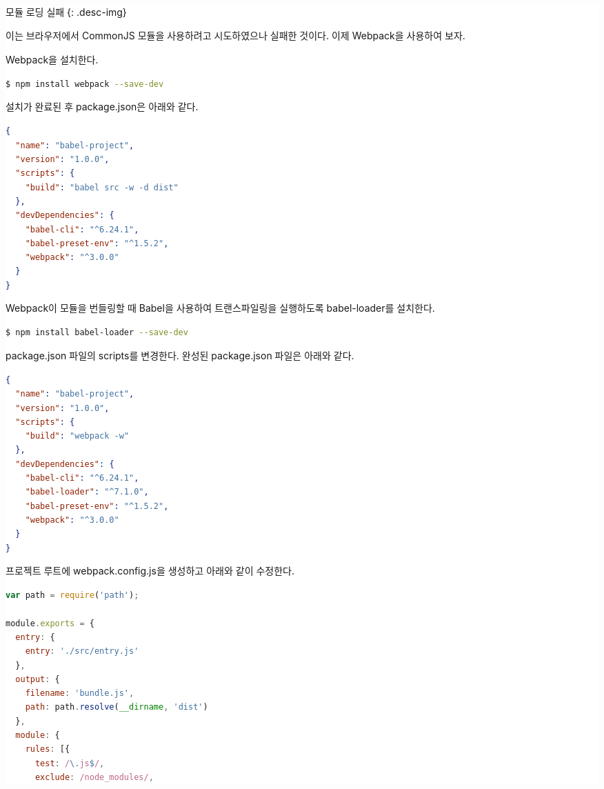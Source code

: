 모듈 로딩 실패
{: .desc-img} 

이는 브라우저에서 CommonJS 모듈을 사용하려고 시도하였으나 실패한 것이다. 이제  Webpack을 사용하여 보자.

Webpack을 설치한다.

```bash
$ npm install webpack --save-dev
```

설치가 완료된 후 package.json은 아래와 같다.

```json
{
  "name": "babel-project",
  "version": "1.0.0",
  "scripts": {
    "build": "babel src -w -d dist"
  },
  "devDependencies": {
    "babel-cli": "^6.24.1",
    "babel-preset-env": "^1.5.2",
    "webpack": "^3.0.0"
  }
}
```



Webpack이 모듈을 번들링할 때 Babel을 사용하여 트랜스파일링을 실행하도록 babel-loader를 설치한다.

```bash
$ npm install babel-loader --save-dev
``` 

package.json 파일의 scripts를 변경한다. 완성된 package.json 파일은 아래와 같다.

```json
{
  "name": "babel-project",
  "version": "1.0.0",
  "scripts": {
    "build": "webpack -w"
  },
  "devDependencies": {
    "babel-cli": "^6.24.1",
    "babel-loader": "^7.1.0",
    "babel-preset-env": "^1.5.2",
    "webpack": "^3.0.0"
  }
}
```

프로젝트 루트에 webpack.config.js을 생성하고 아래와 같이 수정한다.

```javascript
var path = require('path');

module.exports = {
  entry: {
    entry: './src/entry.js'
  },
  output: {
    filename: 'bundle.js',
    path: path.resolve(__dirname, 'dist')
  },
  module: {
    rules: [{
      test: /\.js$/,
      exclude: /node_modules/,
```